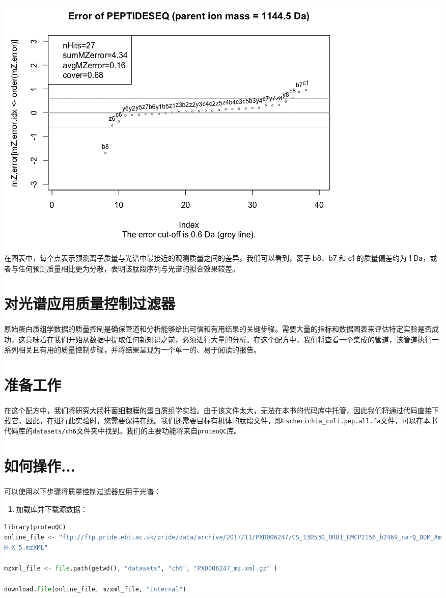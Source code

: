 ![](img/3da98830-bbff-4fcc-9616-c7f61cf712f4.png)

在图表中，每个点表示预测离子质量与光谱中最接近的观测质量之间的差异。我们可以看到，离子 b8、b7 和 c1 的质量偏差约为 1 Da，或者与任何预测质量相比更为分散，表明该肽段序列与光谱的拟合效果较差。

# 对光谱应用质量控制过滤器

原始蛋白质组学数据的质量控制是确保管道和分析能够给出可信和有用结果的关键步骤。需要大量的指标和数据图表来评估特定实验是否成功，这意味着在我们开始从数据中提取任何新知识之前，必须进行大量的分析。在这个配方中，我们将查看一个集成的管道，该管道执行一系列相关且有用的质量控制步骤，并将结果呈现为一个单一的、易于阅读的报告。

# 准备工作

在这个配方中，我们将研究大肠杆菌细胞膜的蛋白质组学实验。由于该文件太大，无法在本书的代码库中托管，因此我们将通过代码直接下载它。因此，在进行此实验时，您需要保持在线。我们还需要目标有机体的肽段文件，即`Escherichia_coli.pep.all.fa`文件，可以在本书代码库的`datasets/ch6`文件夹中找到。我们的主要功能将来自`proteoQC`库。

# 如何操作...

可以使用以下步骤将质量控制过滤器应用于光谱：

1.  加载库并下载源数据：

```py
library(proteoQC) 
online_file <- "ftp://ftp.pride.ebi.ac.uk/pride/data/archive/2017/11/PXD006247/CS_130530_ORBI_EMCP2156_b2469_narQ_DDM_AmH_X_5.mzXML"

mzxml_file <- file.path(getwd(), "datasets", "ch6", "PXD006247_mz.xml.gz" )

download.file(online_file, mzxml_file, "internal")
```
